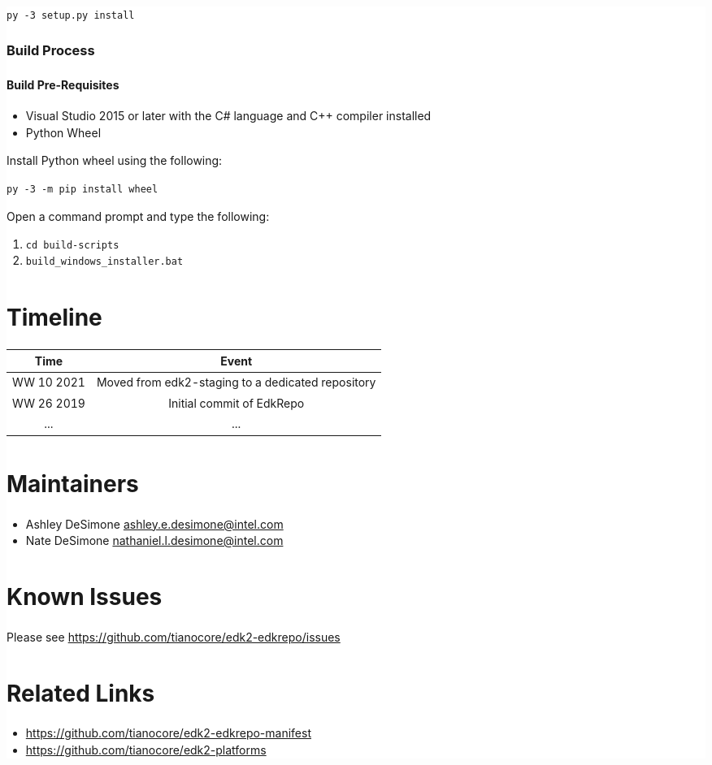 `py -3 setup.py install`

### Build Process
#### Build Pre-Requisites
- Visual Studio 2015 or later with the C# language and C++ compiler installed
- Python Wheel

Install Python wheel using the following:

`py -3 -m pip install wheel`

Open a command prompt and type the following:
1. `cd build-scripts`
2. `build_windows_installer.bat`

# Timeline
| Time | Event |
|:----:|:-----:|
| WW 10 2021 | Moved from edk2-staging to a dedicated repository |
| WW 26 2019 | Initial commit of EdkRepo |
|...|...|

# Maintainers
- Ashley DeSimone <ashley.e.desimone@intel.com>
- Nate DeSimone <nathaniel.l.desimone@intel.com>

# Known Issues
Please see https://github.com/tianocore/edk2-edkrepo/issues

# Related Links
- https://github.com/tianocore/edk2-edkrepo-manifest
- https://github.com/tianocore/edk2-platforms
